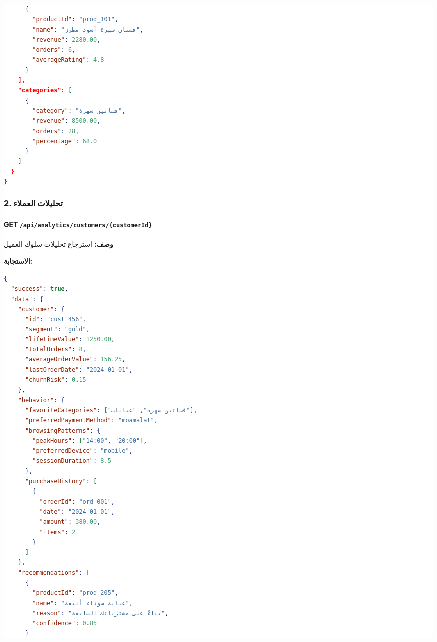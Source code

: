 ```json
      {
        "productId": "prod_101",
        "name": "فستان سهرة أسود مطرز",
        "revenue": 2280.00,
        "orders": 6,
        "averageRating": 4.8
      }
    ],
    "categories": [
      {
        "category": "فساتين سهرة",
        "revenue": 8500.00,
        "orders": 28,
        "percentage": 68.0
      }
    ]
  }
}
```

### 2. تحليلات العملاء

#### **GET** `/api/analytics/customers/{customerId}`

**وصف:** استرجاع تحليلات سلوك العميل

**الاستجابة:**
```json
{
  "success": true,
  "data": {
    "customer": {
      "id": "cust_456",
      "segment": "gold",
      "lifetimeValue": 1250.00,
      "totalOrders": 8,
      "averageOrderValue": 156.25,
      "lastOrderDate": "2024-01-01",
      "churnRisk": 0.15
    },
    "behavior": {
      "favoriteCategories": ["فساتين سهرة", "عبايات"],
      "preferredPaymentMethod": "moamalat",
      "browsingPatterns": {
        "peakHours": ["14:00", "20:00"],
        "preferredDevice": "mobile",
        "sessionDuration": 8.5
      },
      "purchaseHistory": [
        {
          "orderId": "ord_001",
          "date": "2024-01-01",
          "amount": 380.00,
          "items": 2
        }
      ]
    },
    "recommendations": [
      {
        "productId": "prod_205",
        "name": "عباية سوداء أنيقة",
        "reason": "بناءً على مشترياتك السابقة",
        "confidence": 0.85
      }
```